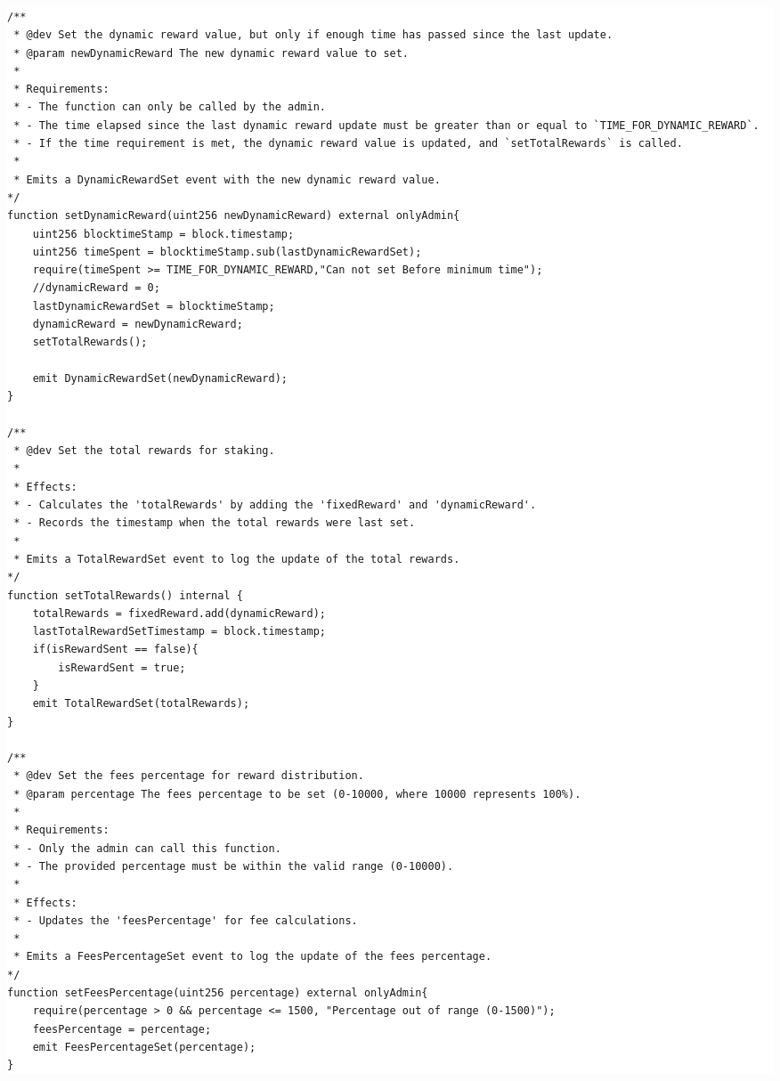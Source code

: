 
    /**
     * @dev Set the dynamic reward value, but only if enough time has passed since the last update.
     * @param newDynamicReward The new dynamic reward value to set.
     *
     * Requirements:
     * - The function can only be called by the admin.
     * - The time elapsed since the last dynamic reward update must be greater than or equal to `TIME_FOR_DYNAMIC_REWARD`.
     * - If the time requirement is met, the dynamic reward value is updated, and `setTotalRewards` is called.
     *
     * Emits a DynamicRewardSet event with the new dynamic reward value.
    */
    function setDynamicReward(uint256 newDynamicReward) external onlyAdmin{
        uint256 blocktimeStamp = block.timestamp;
        uint256 timeSpent = blocktimeStamp.sub(lastDynamicRewardSet);
        require(timeSpent >= TIME_FOR_DYNAMIC_REWARD,"Can not set Before minimum time");
        //dynamicReward = 0;
        lastDynamicRewardSet = blocktimeStamp;
        dynamicReward = newDynamicReward; 
        setTotalRewards();

        emit DynamicRewardSet(newDynamicReward);
    }

    /**
     * @dev Set the total rewards for staking.
     *
     * Effects:
     * - Calculates the 'totalRewards' by adding the 'fixedReward' and 'dynamicReward'.
     * - Records the timestamp when the total rewards were last set.
     *
     * Emits a TotalRewardSet event to log the update of the total rewards.
    */
    function setTotalRewards() internal {
        totalRewards = fixedReward.add(dynamicReward);
        lastTotalRewardSetTimestamp = block.timestamp;
        if(isRewardSent == false){
            isRewardSent = true;
        } 
        emit TotalRewardSet(totalRewards);
    }

    /**
     * @dev Set the fees percentage for reward distribution.
     * @param percentage The fees percentage to be set (0-10000, where 10000 represents 100%).
     *
     * Requirements:
     * - Only the admin can call this function.
     * - The provided percentage must be within the valid range (0-10000).
     *
     * Effects:
     * - Updates the 'feesPercentage' for fee calculations.
     *
     * Emits a FeesPercentageSet event to log the update of the fees percentage.
    */
    function setFeesPercentage(uint256 percentage) external onlyAdmin{
        require(percentage > 0 && percentage <= 1500, "Percentage out of range (0-1500)");
        feesPercentage = percentage;
        emit FeesPercentageSet(percentage);
    } 
